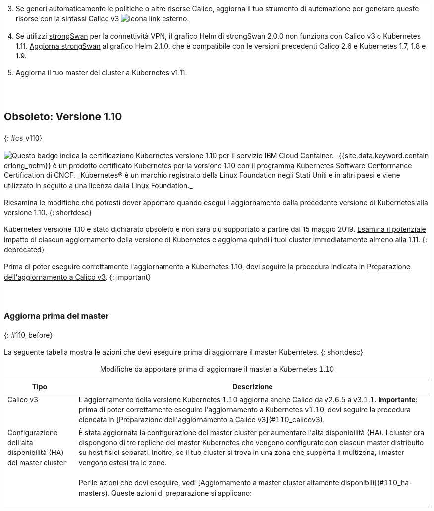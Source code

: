 3.  Se generi automaticamente le politiche o altre risorse Calico, aggiorna il tuo strumento di automazione per generare queste risorse con la [sintassi Calico v3 ![Icona link esterno](../icons/launch-glyph.svg "Icona link esterno")](https://docs.projectcalico.org/v3.1/reference/calicoctl/resources/).

4.  Se utilizzi [strongSwan](/docs/containers?topic=containers-vpn#vpn-setup) per la connettività VPN, il grafico Helm di strongSwan 2.0.0 non funziona con Calico v3 o Kubernetes 1.11. [Aggiorna strongSwan](/docs/containers?topic=containers-vpn#vpn_upgrade) al grafico Helm 2.1.0, che è compatibile con le versioni precedenti Calico 2.6 e Kubernetes 1.7, 1.8 e 1.9.

5.  [Aggiorna il tuo master del cluster a Kubernetes v1.11](/docs/containers?topic=containers-update#master).

<br />


## Obsoleto: Versione 1.10
{: #cs_v110}

<p><img src="images/certified_kubernetes_1x10.png" style="padding-right: 10px;" align="left" alt="Questo badge indica la certificazione Kubernetes versione 1.10 per il servizio IBM Cloud Container."/> {{site.data.keyword.containerlong_notm}} è un prodotto certificato Kubernetes per la versione 1.10 con il programma Kubernetes Software Conformance Certification di CNCF. _Kubernetes® è un marchio registrato della Linux Foundation negli Stati Uniti e in altri paesi e viene utilizzato in seguito a una licenza dalla Linux Foundation._</p>

Riesamina le modifiche che potresti dover apportare quando esegui l'aggiornamento dalla precedente versione di Kubernetes alla versione 1.10.
{: shortdesc}

Kubernetes versione 1.10 è stato dichiarato obsoleto e non sarà più supportato a partire dal 15 maggio 2019. [Esamina il potenziale impatto](/docs/containers?topic=containers-cs_versions#cs_versions) di ciascun aggiornamento della versione di Kubernetes e [aggiorna quindi i tuoi cluster](/docs/containers?topic=containers-update#update) immediatamente almeno alla 1.11.
{: deprecated}

Prima di poter eseguire correttamente l'aggiornamento a Kubernetes 1.10, devi seguire la procedura indicata in [Preparazione dell'aggiornamento a Calico v3](#110_calicov3).
{: important}

<br/>

### Aggiorna prima del master
{: #110_before}

La seguente tabella mostra le azioni che devi eseguire prima di aggiornare il master Kubernetes.
{: shortdesc}

<table summary="Aggiornamenti Kubernetes per la versione 1.10">
<caption>Modifiche da apportare prima di aggiornare il master a Kubernetes 1.10</caption>
<thead>
<tr>
<th>Tipo</th>
<th>Descrizione</th>
</tr>
</thead>
<tbody>
<tr>
<td>Calico v3</td>
<td>L'aggiornamento della versione Kubernetes 1.10 aggiorna anche Calico da v2.6.5 a v3.1.1. <strong>Importante</strong>: prima di poter correttamente eseguire l'aggiornamento a Kubernetes v1.10, devi seguire la procedura elencata in [Preparazione dell'aggiornamento a Calico v3](#110_calicov3).</td>
</tr>
<tr>
<td>Configurazione dell'alta disponibilità (HA) del master cluster</td>
<td>È stata aggiornata la configurazione del master cluster per aumentare l'alta disponibilità (HA). I cluster ora dispongono di tre repliche del master Kubernetes che vengono configurate con ciascun master distribuito su host fisici separati. Inoltre, se il tuo cluster si trova in una zona che supporta il multizona, i master vengono estesi tra le zone.<br><br>Per le azioni che devi eseguire, vedi [Aggiornamento a master cluster altamente disponibili](#110_ha-masters). Queste azioni di preparazione si applicano:<ul>